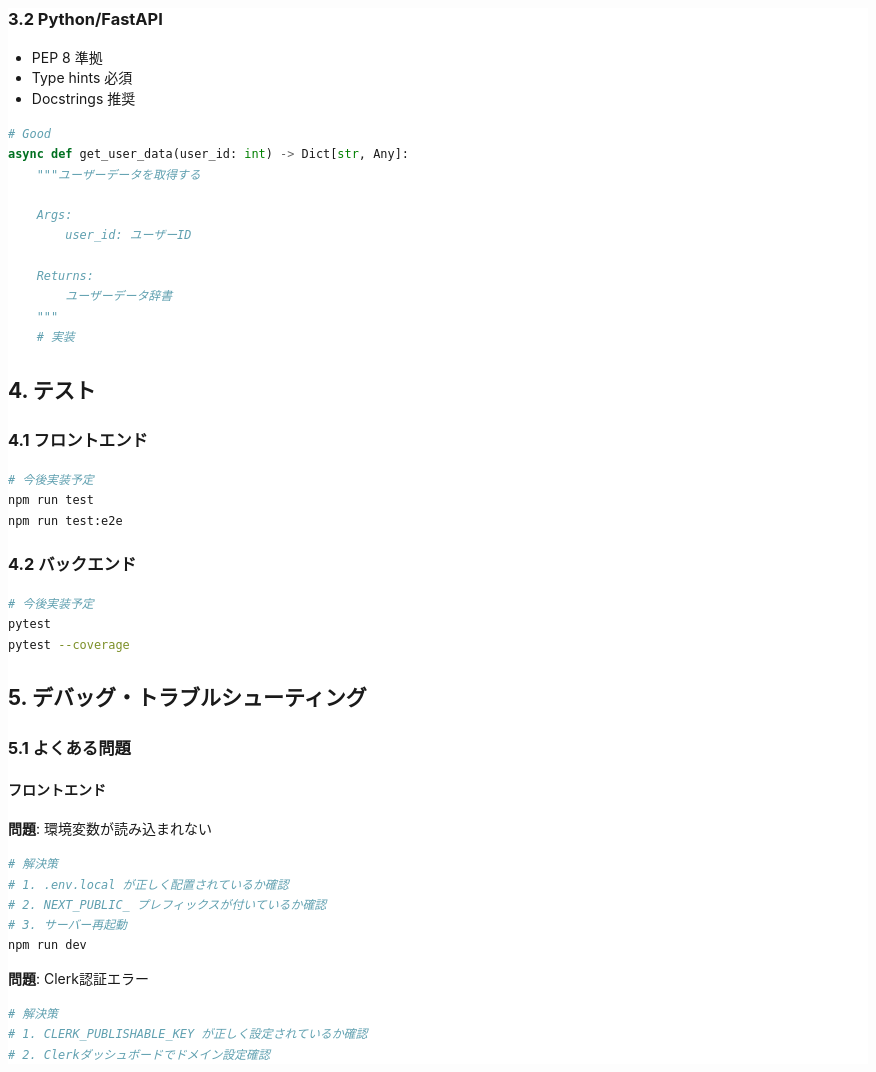 ### 3.2 Python/FastAPI
- PEP 8 準拠
- Type hints 必須
- Docstrings 推奨

```python
# Good
async def get_user_data(user_id: int) -> Dict[str, Any]:
    """ユーザーデータを取得する
    
    Args:
        user_id: ユーザーID
        
    Returns:
        ユーザーデータ辞書
    """
    # 実装
```

## 4. テスト

### 4.1 フロントエンド
```bash
# 今後実装予定
npm run test
npm run test:e2e
```

### 4.2 バックエンド
```bash
# 今後実装予定
pytest
pytest --coverage
```

## 5. デバッグ・トラブルシューティング

### 5.1 よくある問題

#### フロントエンド
**問題**: 環境変数が読み込まれない
```bash
# 解決策
# 1. .env.local が正しく配置されているか確認
# 2. NEXT_PUBLIC_ プレフィックスが付いているか確認
# 3. サーバー再起動
npm run dev
```

**問題**: Clerk認証エラー
```bash
# 解決策
# 1. CLERK_PUBLISHABLE_KEY が正しく設定されているか確認
# 2. Clerkダッシュボードでドメイン設定確認
```
